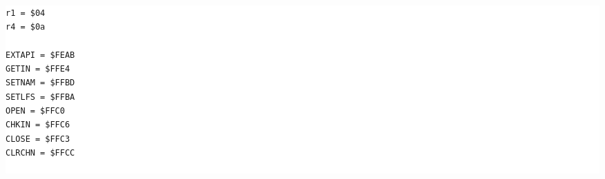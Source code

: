 ```ASM
r1 = $04
r4 = $0a

EXTAPI = $FEAB
GETIN = $FFE4
SETNAM = $FFBD
SETLFS = $FFBA
OPEN = $FFC0
CHKIN = $FFC6
CLOSE = $FFC3
CLRCHN = $FFCC

